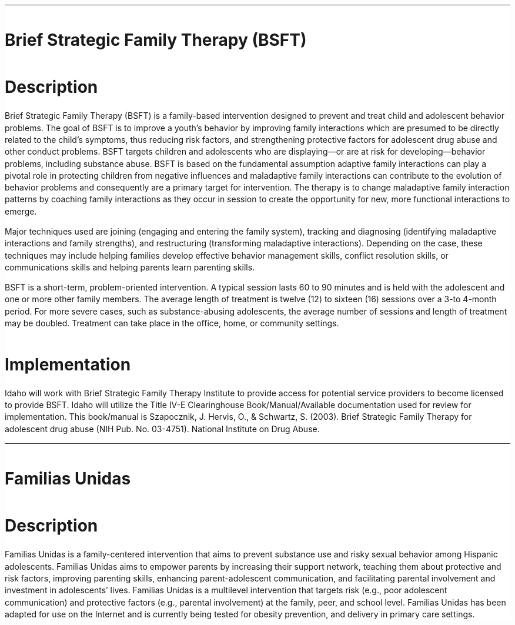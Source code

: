 

---

# Brief Strategic Family Therapy (BSFT)

# Description

Brief Strategic Family Therapy (BSFT) is a family-based intervention designed to prevent and treat child and adolescent behavior problems. The goal of BSFT is to improve a youth’s behavior by improving family interactions which are presumed to be directly related to the child’s symptoms, thus reducing risk factors, and strengthening protective factors for adolescent drug abuse and other conduct problems. BSFT targets children and adolescents who are displaying—or are at risk for developing—behavior problems, including substance abuse. BSFT is based on the fundamental assumption adaptive family interactions can play a pivotal role in protecting children from negative influences and maladaptive family interactions can contribute to the evolution of behavior problems and consequently are a primary target for intervention. The therapy is to change maladaptive family interaction patterns by coaching family interactions as they occur in session to create the opportunity for new, more functional interactions to emerge.

Major techniques used are joining (engaging and entering the family system), tracking and diagnosing (identifying maladaptive interactions and family strengths), and restructuring (transforming maladaptive interactions). Depending on the case, these techniques may include helping families develop effective behavior management skills, conflict resolution skills, or communications skills and helping parents learn parenting skills.

BSFT is a short-term, problem-oriented intervention. A typical session lasts 60 to 90 minutes and is held with the adolescent and one or more other family members. The average length of treatment is twelve (12) to sixteen (16) sessions over a 3-to 4-month period. For more severe cases, such as substance-abusing adolescents, the average number of sessions and length of treatment may be doubled. Treatment can take place in the office, home, or community settings.

# Implementation

Idaho will work with Brief Strategic Family Therapy Institute to provide access for potential service providers to become licensed to provide BSFT. Idaho will utilize the Title IV-E Clearinghouse Book/Manual/Available documentation used for review for implementation. This book/manual is Szapocznik, J. Hervis, O., & Schwartz, S. (2003). Brief Strategic Family Therapy for adolescent drug abuse (NIH Pub. No. 03-4751). National Institute on Drug Abuse.

---


# Familias Unidas

# Description

Familias Unidas is a family-centered intervention that aims to prevent substance use and risky sexual behavior among Hispanic adolescents. Familias Unidas aims to empower parents by increasing their support network, teaching them about protective and risk factors, improving parenting skills, enhancing parent-adolescent communication, and facilitating parental involvement and investment in adolescents’ lives. Familias Unidas is a multilevel intervention that targets risk (e.g., poor adolescent communication) and protective factors (e.g., parental involvement) at the family, peer, and school level. Familias Unidas has been adapted for use on the Internet and is currently being tested for obesity prevention, and delivery in primary care settings.
